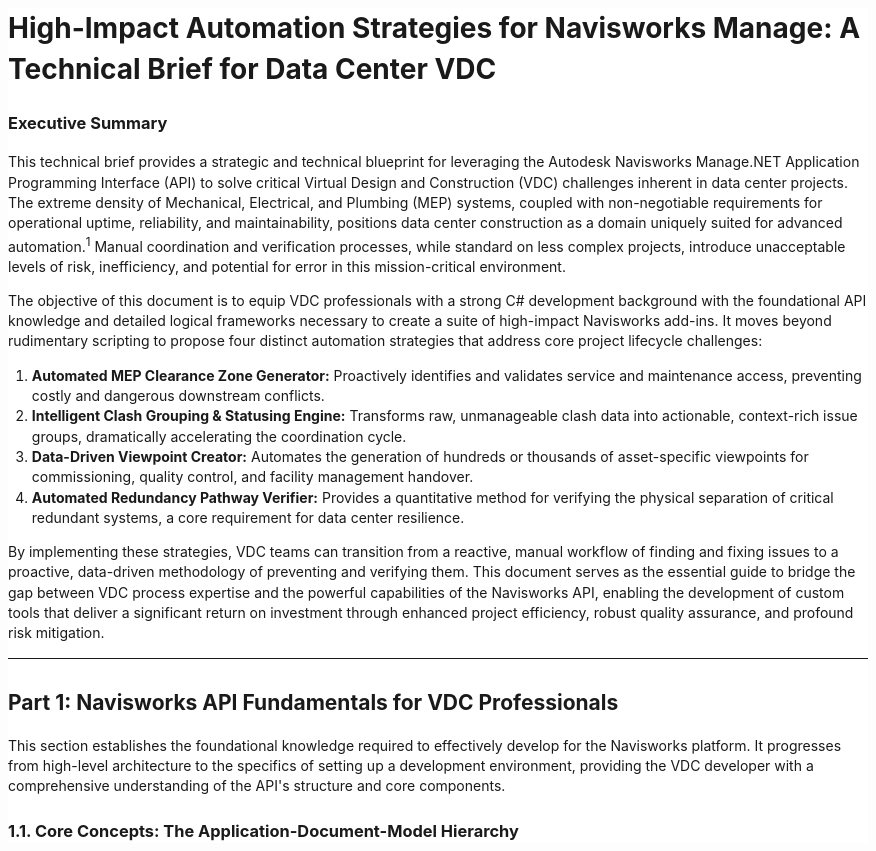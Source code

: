 # High-Impact Automation Strategies for Navisworks Manage: A Technical Brief for Data Center VDC


### Executive Summary

This technical brief provides a strategic and technical blueprint for leveraging the Autodesk Navisworks Manage.NET Application Programming Interface (API) to solve critical Virtual Design and Construction (VDC) challenges inherent in data center projects. The extreme density of Mechanical, Electrical, and Plumbing (MEP) systems, coupled with non-negotiable requirements for operational uptime, reliability, and maintainability, positions data center construction as a domain uniquely suited for advanced automation.<sup>1</sup> Manual coordination and verification processes, while standard on less complex projects, introduce unacceptable levels of risk, inefficiency, and potential for error in this mission-critical environment.

The objective of this document is to equip VDC professionals with a strong C# development background with the foundational API knowledge and detailed logical frameworks necessary to create a suite of high-impact Navisworks add-ins. It moves beyond rudimentary scripting to propose four distinct automation strategies that address core project lifecycle challenges:



1. **Automated MEP Clearance Zone Generator:** Proactively identifies and validates service and maintenance access, preventing costly and dangerous downstream conflicts.
2. **Intelligent Clash Grouping & Statusing Engine:** Transforms raw, unmanageable clash data into actionable, context-rich issue groups, dramatically accelerating the coordination cycle.
3. **Data-Driven Viewpoint Creator:** Automates the generation of hundreds or thousands of asset-specific viewpoints for commissioning, quality control, and facility management handover.
4. **Automated Redundancy Pathway Verifier:** Provides a quantitative method for verifying the physical separation of critical redundant systems, a core requirement for data center resilience.

By implementing these strategies, VDC teams can transition from a reactive, manual workflow of finding and fixing issues to a proactive, data-driven methodology of preventing and verifying them. This document serves as the essential guide to bridge the gap between VDC process expertise and the powerful capabilities of the Navisworks API, enabling the development of custom tools that deliver a significant return on investment through enhanced project efficiency, robust quality assurance, and profound risk mitigation.


---


## Part 1: Navisworks API Fundamentals for VDC Professionals

This section establishes the foundational knowledge required to effectively develop for the Navisworks platform. It progresses from high-level architecture to the specifics of setting up a development environment, providing the VDC developer with a comprehensive understanding of the API's structure and core components.


### 1.1. Core Concepts: The Application-Document-Model Hierarchy
